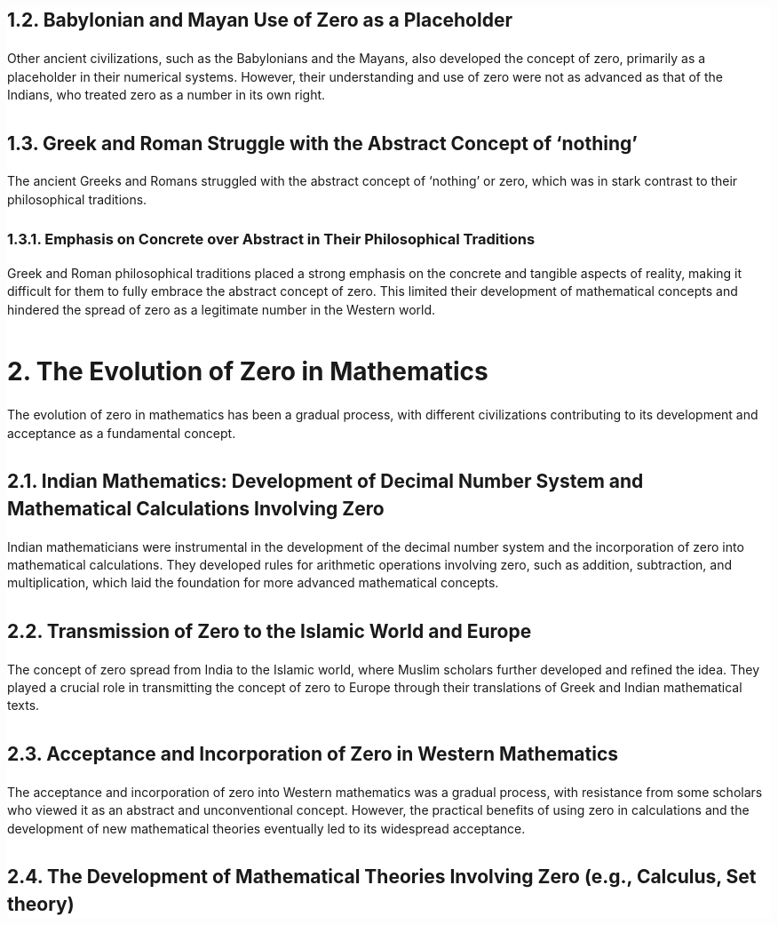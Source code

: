## 1.2. Babylonian and Mayan Use of Zero as a Placeholder

Other ancient civilizations, such as the Babylonians and the Mayans, also developed the concept of zero, primarily as a placeholder in their numerical systems. However, their understanding and use of zero were not as advanced as that of the Indians, who treated zero as a number in its own right.

## 1.3. Greek and Roman Struggle with the Abstract Concept of ‘nothing’

The ancient Greeks and Romans struggled with the abstract concept of ‘nothing’ or zero, which was in stark contrast to their philosophical traditions.

### 1.3.1. Emphasis on Concrete over Abstract in Their Philosophical Traditions

Greek and Roman philosophical traditions placed a strong emphasis on the concrete and tangible aspects of reality, making it difficult for them to fully embrace the abstract concept of zero. This limited their development of mathematical concepts and hindered the spread of zero as a legitimate number in the Western world.

# 2\. The Evolution of Zero in Mathematics

The evolution of zero in mathematics has been a gradual process, with different civilizations contributing to its development and acceptance as a fundamental concept.

## 2.1. Indian Mathematics: Development of Decimal Number System and Mathematical Calculations Involving Zero

Indian mathematicians were instrumental in the development of the decimal number system and the incorporation of zero into mathematical calculations. They developed rules for arithmetic operations involving zero, such as addition, subtraction, and multiplication, which laid the foundation for more advanced mathematical concepts.

## 2.2. Transmission of Zero to the Islamic World and Europe

The concept of zero spread from India to the Islamic world, where Muslim scholars further developed and refined the idea. They played a crucial role in transmitting the concept of zero to Europe through their translations of Greek and Indian mathematical texts.

## 2.3. Acceptance and Incorporation of Zero in Western Mathematics

The acceptance and incorporation of zero into Western mathematics was a gradual process, with resistance from some scholars who viewed it as an abstract and unconventional concept. However, the practical benefits of using zero in calculations and the development of new mathematical theories eventually led to its widespread acceptance.

## 2.4. The Development of Mathematical Theories Involving Zero (e.g., Calculus, Set theory)
